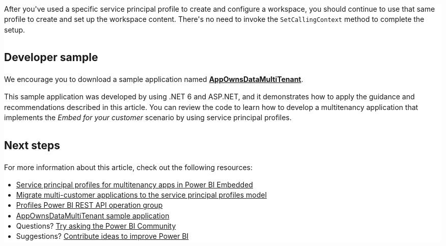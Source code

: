 After you've used a specific service principal profile to create and configure a workspace, you should continue to use that same profile to create and set up the workspace content. There's no need to invoke the `SetCallingContext` method to complete the setup.

## Developer sample

We encourage you to download a sample application named [**AppOwnsDataMultiTenant**](https://github.com/PowerBiDevCamp/AppOwnsDataMultiTenant).

This sample application was developed by using .NET 6 and ASP.NET, and it demonstrates how to apply the guidance and recommendations described in this article. You can review the code to learn how to develop a multitenancy application that implements the *Embed for your customer* scenario by using service principal profiles.

## Next steps

For more information about this article, check out the following resources:

- [Service principal profiles for multitenancy apps in Power BI Embedded](/power-bi/developer/embedded/embed-multi-tenancy)
- [Migrate multi-customer applications to the service principal profiles model](/power-bi/developer/embedded/migration-to-sp-profiles)
- [Profiles Power BI REST API operation group](/rest/api/power-bi/profiles)
- [AppOwnsDataMultiTenant sample application](https://github.com/PowerBiDevCamp/AppOwnsDatamultitenancy)
- Questions? [Try asking the Power BI Community](https://community.powerbi.com/)
- Suggestions? [Contribute ideas to improve Power BI](https://ideas.powerbi.com)
